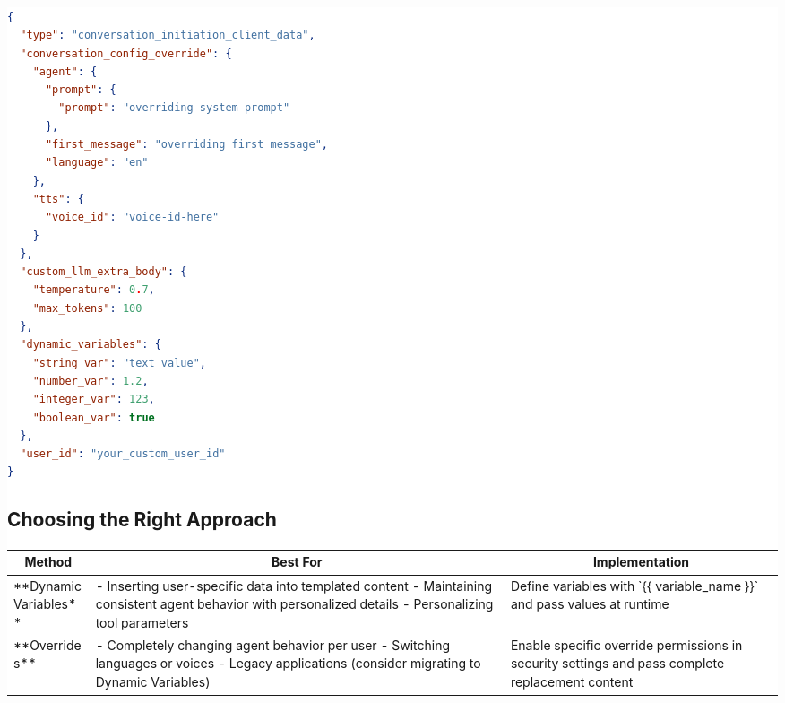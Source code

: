 ```json
{
  "type": "conversation_initiation_client_data",
  "conversation_config_override": {
    "agent": {
      "prompt": {
        "prompt": "overriding system prompt"
      },
      "first_message": "overriding first message",
      "language": "en"
    },
    "tts": {
      "voice_id": "voice-id-here"
    }
  },
  "custom_llm_extra_body": {
    "temperature": 0.7,
    "max_tokens": 100
  },
  "dynamic_variables": {
    "string_var": "text value",
    "number_var": 1.2,
    "integer_var": 123,
    "boolean_var": true
  },
  "user_id": "your_custom_user_id"
}
```

## Choosing the Right Approach

<Table>
  <thead>
    <tr>
      <th>Method</th>
      <th>Best For</th>
      <th>Implementation</th>
    </tr>
  </thead>
  <tbody>
    <tr>
      <td>**Dynamic Variables**</td>
      <td>
        - Inserting user-specific data into templated content - Maintaining consistent agent
        behavior with personalized details - Personalizing tool parameters
      </td>
      <td>Define variables with `{{ variable_name }}` and pass values at runtime</td>
    </tr>
    <tr>
      <td>**Overrides**</td>
      <td>
        - Completely changing agent behavior per user - Switching languages or voices - Legacy
        applications (consider migrating to Dynamic Variables)
      </td>
      <td>
        Enable specific override permissions in security settings and pass complete replacement
        content
      </td>
    </tr>
  </tbody>
</Table>
